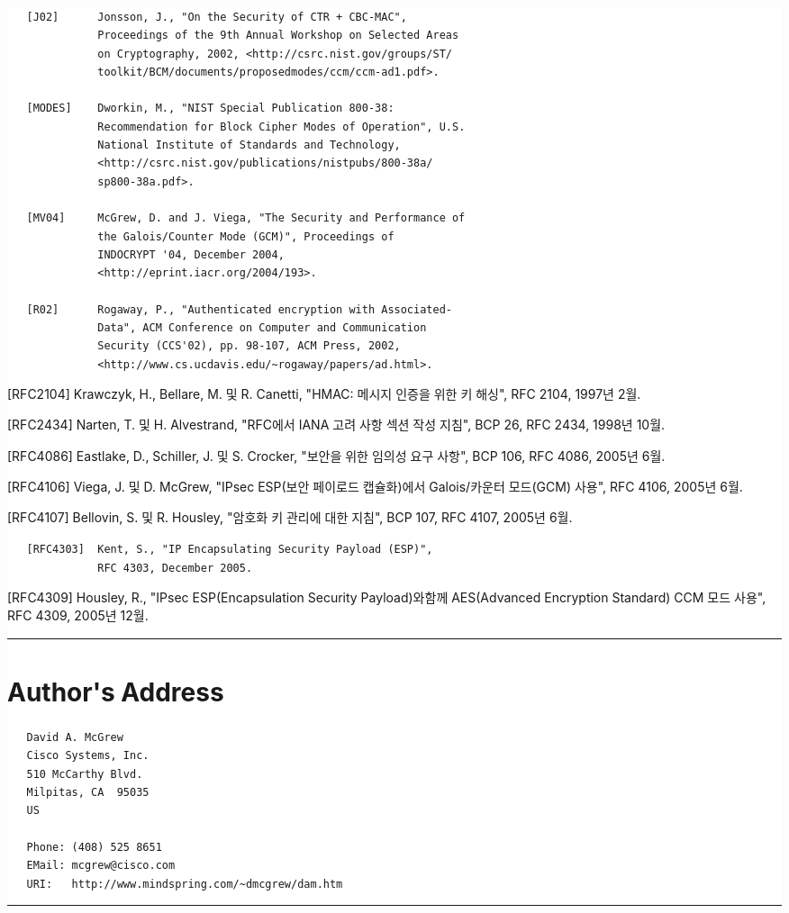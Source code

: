 ```text
   [J02]      Jonsson, J., "On the Security of CTR + CBC-MAC",
              Proceedings of the 9th Annual Workshop on Selected Areas
              on Cryptography, 2002, <http://csrc.nist.gov/groups/ST/
              toolkit/BCM/documents/proposedmodes/ccm/ccm-ad1.pdf>.

   [MODES]    Dworkin, M., "NIST Special Publication 800-38:
              Recommendation for Block Cipher Modes of Operation", U.S.
              National Institute of Standards and Technology,
              <http://csrc.nist.gov/publications/nistpubs/800-38a/
              sp800-38a.pdf>.

   [MV04]     McGrew, D. and J. Viega, "The Security and Performance of
              the Galois/Counter Mode (GCM)", Proceedings of
              INDOCRYPT '04, December 2004,
              <http://eprint.iacr.org/2004/193>.

   [R02]      Rogaway, P., "Authenticated encryption with Associated-
              Data", ACM Conference on Computer and Communication
              Security (CCS'02), pp. 98-107, ACM Press, 2002,
              <http://www.cs.ucdavis.edu/~rogaway/papers/ad.html>.
```

\[RFC2104\] Krawczyk, H., Bellare, M. 및 R. Canetti, "HMAC: 메시지 인증을 위한 키 해싱", RFC 2104, 1997년 2월.

\[RFC2434\] Narten, T. 및 H. Alvestrand, "RFC에서 IANA 고려 사항 섹션 작성 지침", BCP 26, RFC 2434, 1998년 10월.

\[RFC4086\] Eastlake, D., Schiller, J. 및 S. Crocker, "보안을 위한 임의성 요구 사항", BCP 106, RFC 4086, 2005년 6월.

\[RFC4106\] Viega, J. 및 D. McGrew, "IPsec ESP\(보안 페이로드 캡슐화\)에서 Galois/카운터 모드\(GCM\) 사용", RFC 4106, 2005년 6월.

\[RFC4107\] Bellovin, S. 및 R. Housley, "암호화 키 관리에 대한 지침", BCP 107, RFC 4107, 2005년 6월.

```text
   [RFC4303]  Kent, S., "IP Encapsulating Security Payload (ESP)",
              RFC 4303, December 2005.
```

\[RFC4309\] Housley, R., "IPsec ESP\(Encapsulation Security Payload\)와 ​​함께 AES\(Advanced Encryption Standard\) CCM 모드 사용", RFC 4309, 2005년 12월.

---
# **Author's Address**

```text
   David A. McGrew
   Cisco Systems, Inc.
   510 McCarthy Blvd.
   Milpitas, CA  95035
   US

   Phone: (408) 525 8651
   EMail: mcgrew@cisco.com
   URI:   http://www.mindspring.com/~dmcgrew/dam.htm
```

---